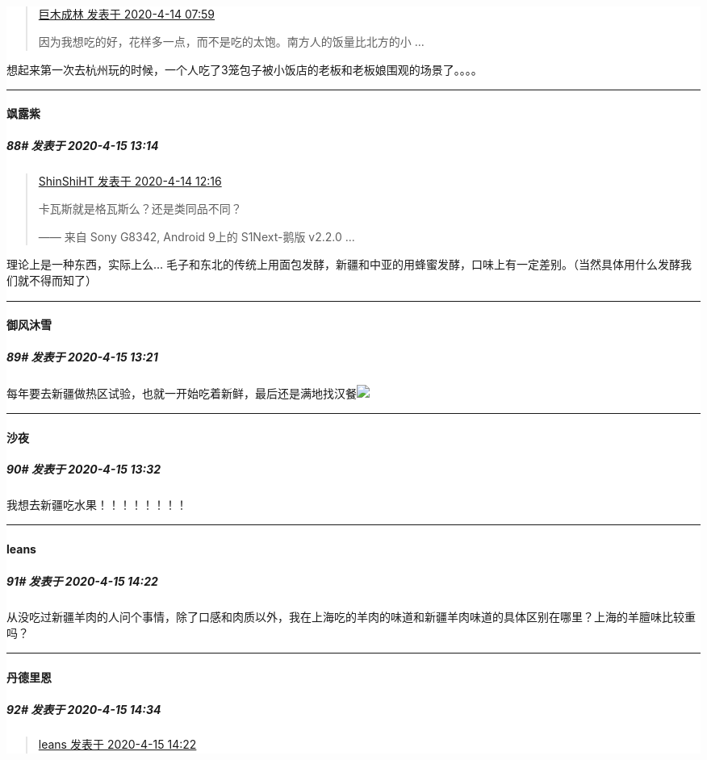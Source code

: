 
<blockquote><a href="httphttps://bbs.saraba1st.com/2b/forum.php?mod=redirect&amp;goto=findpost&amp;pid=47072146&amp;ptid=1923951" target="_blank">巨木成林 发表于 2020-4-14 07:59</a>

因为我想吃的好，花样多一点，而不是吃的太饱。南方人的饭量比北方的小 ...</blockquote>
想起来第一次去杭州玩的时候，一个人吃了3笼包子被小饭店的老板和老板娘围观的场景了。。。。


-----

####  飒露紫  
##### 88#       发表于 2020-4-15 13:14


<blockquote><a href="httphttps://bbs.saraba1st.com/2b/forum.php?mod=redirect&amp;goto=findpost&amp;pid=47074830&amp;ptid=1923951" target="_blank">ShinShiHT 发表于 2020-4-14 12:16</a>

卡瓦斯就是格瓦斯么？还是类同品不同？


—— 来自 Sony G8342, Android 9上的 S1Next-鹅版 v2.2.0 ...</blockquote>
理论上是一种东西，实际上么... 毛子和东北的传统上用面包发酵，新疆和中亚的用蜂蜜发酵，口味上有一定差别。（当然具体用什么发酵我们就不得而知了）


-----

####  御风沐雪  
##### 89#       发表于 2020-4-15 13:21


每年要去新疆做热区试验，也就一开始吃着新鲜，最后还是满地找汉餐<img src="https://static.saraba1st.com/image/smiley/face2017/001.png" referrerpolicy="no-referrer">


-----

####  沙夜  
##### 90#       发表于 2020-4-15 13:32


我想去新疆吃水果！！！！！！！！


-----

####  leans  
##### 91#       发表于 2020-4-15 14:22


从没吃过新疆羊肉的人问个事情，除了口感和肉质以外，我在上海吃的羊肉的味道和新疆羊肉味道的具体区别在哪里？上海的羊膻味比较重吗？


-----

####  丹德里恩  
##### 92#       发表于 2020-4-15 14:34


<blockquote><a href="httphttps://bbs.saraba1st.com/2b/forum.php?mod=redirect&amp;goto=findpost&amp;pid=47089226&amp;ptid=1923951" target="_blank">leans 发表于 2020-4-15 14:22</a>
